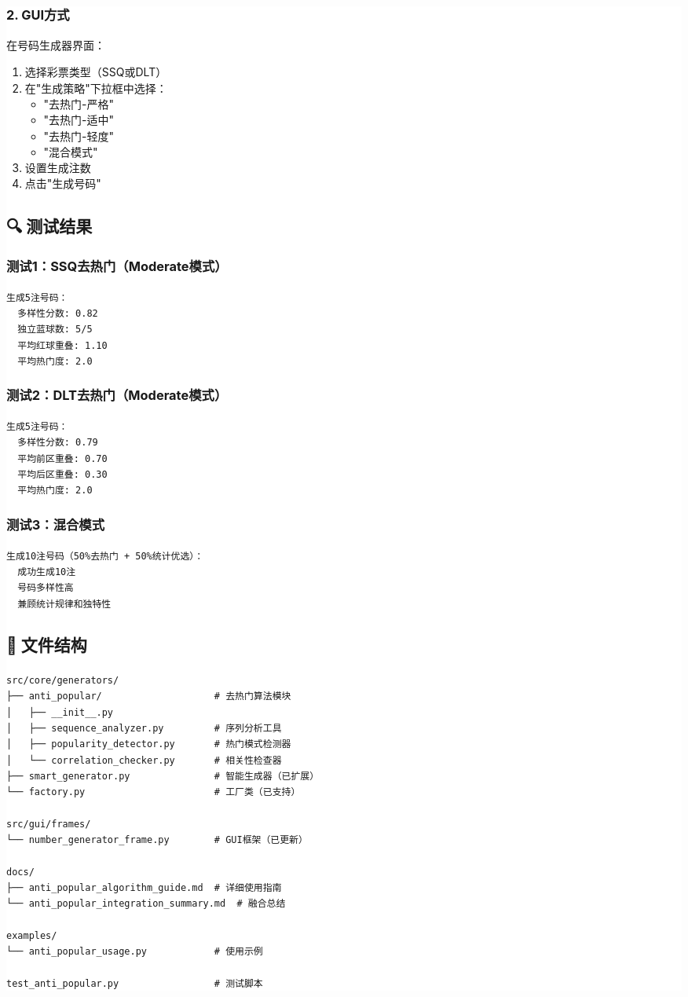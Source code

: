 ### 2. GUI方式

在号码生成器界面：
1. 选择彩票类型（SSQ或DLT）
2. 在"生成策略"下拉框中选择：
   - "去热门-严格"
   - "去热门-适中"
   - "去热门-轻度"
   - "混合模式"
3. 设置生成注数
4. 点击"生成号码"

## 🔍 测试结果

### 测试1：SSQ去热门（Moderate模式）
```
生成5注号码：
  多样性分数: 0.82
  独立蓝球数: 5/5
  平均红球重叠: 1.10
  平均热门度: 2.0
```

### 测试2：DLT去热门（Moderate模式）
```
生成5注号码：
  多样性分数: 0.79
  平均前区重叠: 0.70
  平均后区重叠: 0.30
  平均热门度: 2.0
```

### 测试3：混合模式
```
生成10注号码（50%去热门 + 50%统计优选）：
  成功生成10注
  号码多样性高
  兼顾统计规律和独特性
```

## 📁 文件结构

```
src/core/generators/
├── anti_popular/                    # 去热门算法模块
│   ├── __init__.py
│   ├── sequence_analyzer.py         # 序列分析工具
│   ├── popularity_detector.py       # 热门模式检测器
│   └── correlation_checker.py       # 相关性检查器
├── smart_generator.py               # 智能生成器（已扩展）
└── factory.py                       # 工厂类（已支持）

src/gui/frames/
└── number_generator_frame.py        # GUI框架（已更新）

docs/
├── anti_popular_algorithm_guide.md  # 详细使用指南
└── anti_popular_integration_summary.md  # 融合总结

examples/
└── anti_popular_usage.py            # 使用示例

test_anti_popular.py                 # 测试脚本
```